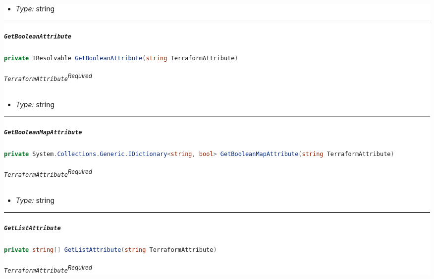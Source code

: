- *Type:* string

---

##### `GetBooleanAttribute` <a name="GetBooleanAttribute" id="rhizo-co-terraform-provider-oci.dataOciDatabaseExternalNonContainerDatabase.DataOciDatabaseExternalNonContainerDatabase.getBooleanAttribute"></a>

```csharp
private IResolvable GetBooleanAttribute(string TerraformAttribute)
```

###### `TerraformAttribute`<sup>Required</sup> <a name="TerraformAttribute" id="rhizo-co-terraform-provider-oci.dataOciDatabaseExternalNonContainerDatabase.DataOciDatabaseExternalNonContainerDatabase.getBooleanAttribute.parameter.terraformAttribute"></a>

- *Type:* string

---

##### `GetBooleanMapAttribute` <a name="GetBooleanMapAttribute" id="rhizo-co-terraform-provider-oci.dataOciDatabaseExternalNonContainerDatabase.DataOciDatabaseExternalNonContainerDatabase.getBooleanMapAttribute"></a>

```csharp
private System.Collections.Generic.IDictionary<string, bool> GetBooleanMapAttribute(string TerraformAttribute)
```

###### `TerraformAttribute`<sup>Required</sup> <a name="TerraformAttribute" id="rhizo-co-terraform-provider-oci.dataOciDatabaseExternalNonContainerDatabase.DataOciDatabaseExternalNonContainerDatabase.getBooleanMapAttribute.parameter.terraformAttribute"></a>

- *Type:* string

---

##### `GetListAttribute` <a name="GetListAttribute" id="rhizo-co-terraform-provider-oci.dataOciDatabaseExternalNonContainerDatabase.DataOciDatabaseExternalNonContainerDatabase.getListAttribute"></a>

```csharp
private string[] GetListAttribute(string TerraformAttribute)
```

###### `TerraformAttribute`<sup>Required</sup> <a name="TerraformAttribute" id="rhizo-co-terraform-provider-oci.dataOciDatabaseExternalNonContainerDatabase.DataOciDatabaseExternalNonContainerDatabase.getListAttribute.parameter.terraformAttribute"></a>
